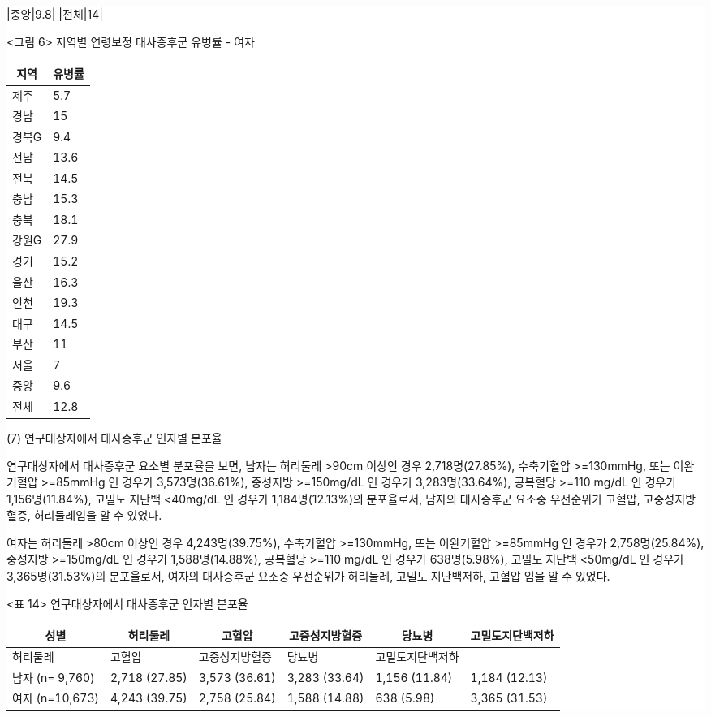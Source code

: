 |중앙|9.8|
|전체|14| 

<그림 6> 지역별 연령보정 대사증후군 유병률 - 여자

|지역|유병률|
|---|---|
|제주|5.7|
|경남|15|
|경북G|9.4|
|전남|13.6|
|전북|14.5|
|충남|15.3|
|충북|18.1|
|강원G|27.9|
|경기|15.2|
|울산|16.3|
|인천|19.3|
|대구|14.5|
|부산|11|
|서울|7|
|중앙|9.6|
|전체|12.8| 

(7) 연구대상자에서 대사증후군 인자별 분포율

연구대상자에서 대사증후군 요소별 분포율을 보면, 남자는 허리둘레 >90cm 이상인 경우 2,718명(27.85%), 수축기혈압 >=130mmHg, 또는 이완기혈압 >=85mmHg 인 경우가 3,573명(36.61%), 중성지방 >=150mg/dL 인 경우가 3,283명(33.64%), 공복혈당 >=110 mg/dL 인 경우가 1,156명(11.84%), 고밀도 지단백 <40mg/dL 인 경우가 1,184명(12.13%)의 분포율로서, 남자의 대사증후군 요소중 우선순위가 고혈압, 고중성지방혈증, 허리둘레임을 알 수 있었다.

여자는 허리둘레 >80cm 이상인 경우 4,243명(39.75%), 수축기혈압 >=130mmHg, 또는 이완기혈압 >=85mmHg 인 경우가 2,758명(25.84%), 중성지방 >=150mg/dL 인 경우가 1,588명(14.88%), 공복혈당 >=110 mg/dL 인 경우가 638명(5.98%), 고밀도 지단백 <50mg/dL 인 경우가 3,365명(31.53%)의 분포율로서, 여자의 대사증후군 요소중 우선순위가 허리둘레, 고밀도 지단백저하, 고혈압 임을 알 수 있었다.

<표 14> 연구대상자에서 대사증후군 인자별 분포율

| 성별 | 허리둘레 | 고혈압 | 고중성지방혈증 | 당뇨병 | 고밀도지단백저하 |
|---|---|---|---|---|---|
|허리둘레|고혈압|고중성지방혈증|당뇨병|고밀도지단백저하| |
|남자 (n= 9,760)|2,718 (27.85)|3,573 (36.61)|3,283 (33.64)|1,156 (11.84)|1,184 (12.13)|
|여자 (n=10,673)|4,243 (39.75)|2,758 (25.84)|1,588 (14.88)|638 (5.98)|3,365 (31.53)| 
